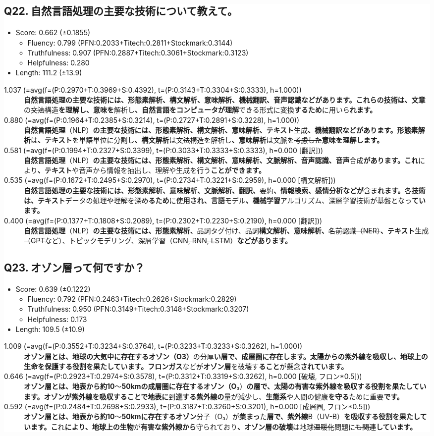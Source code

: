 ## <a name="Q22"></a>Q22. 自然言語処理の主要な技術について教えて。

- Score: 0.662 (±0.1855)
  - Fluency: 0.799 (PFN:0.2033+Titech:0.2811+Stockmark:0.3144)
  - Truthfulness: 0.907 (PFN:0.2887+Titech:0.3061+Stockmark:0.3123)
  - Helpfulness: 0.280
- Length: 111.2 (±13.9)

<dl>
<dt>1.037 (=avg(f=(P:0.2970+T:0.3969+S:0.4392), t=(P:0.3143+T:0.3304+S:0.3333), h=1.000))</dt>
<dd><b>自然言語処理の主要な技術には、形態素解析、構文解析、意味解析、機械翻訳、音声認識などがあります。これらの技術は、文章</b>の<s>文法</s>構造<b>を理解し、意味を</b>解析し<b>、自然言語をコンピュータが理解</b>できる形式に変換<b>するため</b>に用いら<b>れます。</b></dd>
<dt>0.880 (=avg(f=(P:0.1964+T:0.2385+S:0.3214), t=(P:0.2727+T:0.2891+S:0.3228), h=1.000))</dt>
<dd><b>自然言語処理</b>（NLP）<b>の主要な技術には、形態素解析、構文解析、意味解析、テキスト</b>生成<b>、機械翻訳などがあります。形態素解析</b>は<b>、テキスト</b>を単語単位に分割し<b>、構文解析</b>は文<s>法</s>構造を解析し<b>、意味解析</b>は文脈を<s>考慮した</s><b>意味を理解します。</b></dd>
<dt>0.581 (=avg(f=(P:0.1994+T:0.2327+S:0.3399), t=(P:0.3033+T:0.3333+S:0.3333), h=0.000 [翻訳]))</dt>
<dd><b>自然言語処理</b>（NLP）<b>の主要な技術には、形態素解析、構文解析、意味解析、文脈解析、音声認識、音声</b>合成<b>があります。これ</b>により<b>、テキスト</b>や音声から情報を抽出し、理解や生成を行う<b>ことができます。</b></dd>
<dt>0.535 (=avg(f=(P:0.1672+T:0.2495+S:0.2970), t=(P:0.2734+T:0.3221+S:0.2959), h=0.000 [構文解析]))</dt>
<dd><b>自然言語処理の主要な技術には、形態素解析、意味解析、文脈解析、翻訳、</b>要約<b>、情報検索、感情分析などが</b>含ま<b>れます。</b><s>各</s><b>技術は、テキスト</b>データの処理<s>や理解を深め</s><b>るため</b>に使<b>用され、言語</b>モデル<b>、機械学習</b>アルゴリズム、深層学習技術が基盤となっ<b>ています。</b></dd>
<dt>0.400 (=avg(f=(P:0.1377+T:0.1808+S:0.2089), t=(P:0.2302+T:0.2230+S:0.2190), h=0.000 [翻訳]))</dt>
<dd><b>自然言語処理</b>（NLP）<b>の主要な技術には、形態素解析、</b>品詞タグ付け、品詞<b>構文解析、意味解析、</b><s>名前認識（NER）</s><b>、テキスト</b>生成<s>（GPT</s>など）、トピックモデリング、深層学習（<s>CNN, RNN, LSTM</s>）<b>などがあります。</b></dd>
</dl>

## <a name="Q23"></a>Q23. オゾン層って何ですか？

- Score: 0.639 (±0.1222)
  - Fluency: 0.792 (PFN:0.2463+Titech:0.2626+Stockmark:0.2829)
  - Truthfulness: 0.950 (PFN:0.3149+Titech:0.3148+Stockmark:0.3207)
  - Helpfulness: 0.173
- Length: 109.5 (±10.9)

<dl>
<dt>1.009 (=avg(f=(P:0.3552+T:0.3234+S:0.3764), t=(P:0.3233+T:0.3233+S:0.3262), h=1.000))</dt>
<dd><b>オゾン層とは、地球の大気中に存在するオゾン（O3）</b>の<s>分厚</s><b>い層で、成層圏に存在します。太陽からの紫外線を吸収し、地球上の生命を保護する役割を果たしています。フロンガス</b>など<s>が</s><b>オゾン層</b>を破壊す<b>ること</b>が懸念<b>されています。</b></dd>
<dt>0.646 (=avg(f=(P:0.2923+T:0.2974+S:0.3578), t=(P:0.3312+T:0.3319+S:0.3262), h=0.000 [破壊, フロン*0.5]))</dt>
<dd><b>オゾン層とは、地表から約10</b>～<b>50kmの成層圏に存在するオゾン（O</b>₃）<b>の層で、太陽の有害な紫外線を吸収する役割を果たしています。オゾンが紫外線を吸収することで地表に</b>到<b>達する紫外線の</b>量が減少し、<b>生態系</b>や人間の健康<b>を守る</b>ために重要<b>です。</b></dd>
<dt>0.592 (=avg(f=(P:0.2484+T:0.2698+S:0.2933), t=(P:0.3187+T:0.3260+S:0.3201), h=0.000 [成層圏, フロン*0.5]))</dt>
<dd><b>オゾン層とは、地表から約10</b>～<b>50kmに存在するオゾン</b>分子（O₃）が<b>集まっ</b>た<b>層で、紫外線</b><s>B</s>（UV&#45;<s>B</s>）<b>を吸収する役割を果たしています。こ</b>れ<b>により、地球上の生物</b>が<b>有害な紫外線から</b>守られており<b>、オゾン層の破壊</b>は地球<s>温暖化</s>問題に<s>も関連</s><b>しています。</b></dd>
